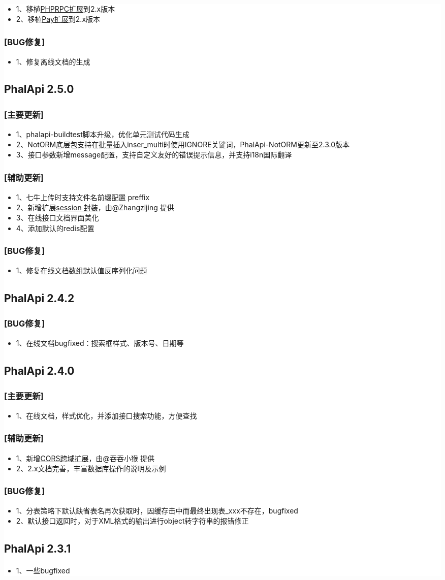  + 1、移植[PHPRPC扩展](https://github.com/phalapi/phprpc)到2.x版本
 + 2、移植[Pay扩展](https://github.com/phalapi/pay)到2.x版本

### [BUG修复]

 + 1、修复离线文档的生成

## PhalApi 2.5.0

### [主要更新]

 + 1、phalapi-buildtest脚本升级，优化单元测试代码生成
 + 2、NotORM底层包支持在批量插入inser_multi时使用IGNORE关键词，PhalApi-NotORM更新至2.3.0版本
 + 3、接口参数新增message配置，支持自定义友好的错误提示信息，并支持i18n国际翻译

### [辅助更新]

 + 1、七牛上传时支持文件名前缀配置 preffix
 + 2、新增扩展[session 封装](https://github.com/Zhangzijing/session)，由@Zhangzijing 提供
 + 3、在线接口文档界面美化
 + 4、添加默认的redis配置

### [BUG修复] 

 + 1、修复在线文档数组默认值反序列化问题

## PhalApi 2.4.2

### [BUG修复]

 + 1、在线文档bugfixed：搜索框样式、版本号、日期等

## PhalApi 2.4.0

### [主要更新]

 + 1、在线文档，样式优化，并添加接口搜索功能，方便查找

### [辅助更新]

 + 1、新增[CORS跨域扩展](https://github.com/gongshunkai/phalapi-cors)，由@吞吞小猴 提供  
 + 2、2.x文档完善，丰富数据库操作的说明及示例

### [BUG修复]

 + 1、分表策略下默认缺省表名再次获取时，因缓存击中而最终出现表_xxx不存在，bugfixed
 + 2、默认接口返回时，对于XML格式的输出进行object转字符串的报错修正

## PhalApi 2.3.1

 + 1、一些bugfixed
